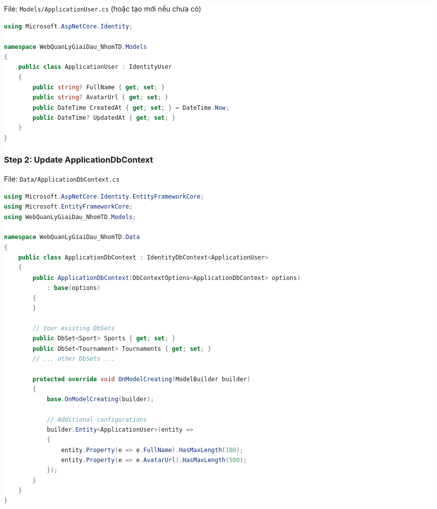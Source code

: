 File: `Models/ApplicationUser.cs` (hoặc tạo mới nếu chưa có)

```csharp
using Microsoft.AspNetCore.Identity;

namespace WebQuanLyGiaiDau_NhomTD.Models
{
    public class ApplicationUser : IdentityUser
    {
        public string? FullName { get; set; }
        public string? AvatarUrl { get; set; }
        public DateTime CreatedAt { get; set; } = DateTime.Now;
        public DateTime? UpdatedAt { get; set; }
    }
}
```

### **Step 2: Update ApplicationDbContext**

File: `Data/ApplicationDbContext.cs`

```csharp
using Microsoft.AspNetCore.Identity.EntityFrameworkCore;
using Microsoft.EntityFrameworkCore;
using WebQuanLyGiaiDau_NhomTD.Models;

namespace WebQuanLyGiaiDau_NhomTD.Data
{
    public class ApplicationDbContext : IdentityDbContext<ApplicationUser>
    {
        public ApplicationDbContext(DbContextOptions<ApplicationDbContext> options)
            : base(options)
        {
        }

        // Your existing DbSets
        public DbSet<Sport> Sports { get; set; }
        public DbSet<Tournament> Tournaments { get; set; }
        // ... other DbSets ...

        protected override void OnModelCreating(ModelBuilder builder)
        {
            base.OnModelCreating(builder);

            // Additional configurations
            builder.Entity<ApplicationUser>(entity =>
            {
                entity.Property(e => e.FullName).HasMaxLength(100);
                entity.Property(e => e.AvatarUrl).HasMaxLength(500);
            });
        }
    }
}
```
